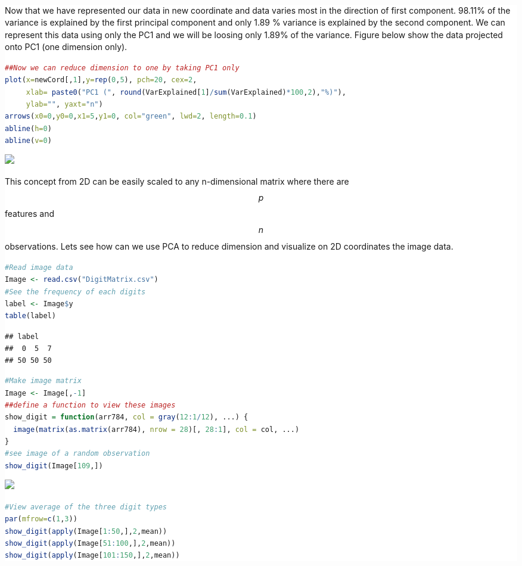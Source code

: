 Now that we have represented our data in new coordinate and data varies
most in the direction of first component. 98.11% of the variance is
explained by the first principal component and only 1.89 % variance is
explained by the second component. We can represent this data using only
the PC1 and we will be loosing only 1.89% of the variance. Figure below
show the data projected onto PC1 (one dimension only).

``` r
##Now we can reduce dimension to one by taking PC1 only
plot(x=newCord[,1],y=rep(0,5), pch=20, cex=2,
     xlab= paste0("PC1 (", round(VarExplained[1]/sum(VarExplained)*100,2),"%)"),
     ylab="", yaxt="n")
arrows(x0=0,y0=0,x1=5,y1=0, col="green", lwd=2, length=0.1)
abline(h=0)
abline(v=0)
```

![](:PCA-with-Digits_files/figure-markdown/unnamed-chunk-5-1.svg)

This concept from 2D can be easily scaled to any n-dimensional matrix
where there are $$p$$ features and $$n$$ observations. Lets see how can
we use PCA to reduce dimension and visualize on 2D coordinates the image
data.

``` r
#Read image data
Image <- read.csv("DigitMatrix.csv")
#See the frequency of each digits 
label <- Image$y
table(label)
```

    ## label
    ##  0  5  7 
    ## 50 50 50

``` r
#Make image matrix
Image <- Image[,-1]
##define a function to view these images
show_digit = function(arr784, col = gray(12:1/12), ...) {
  image(matrix(as.matrix(arr784), nrow = 28)[, 28:1], col = col, ...)
}
#see image of a random observation
show_digit(Image[109,])
```

![](:PCA-with-Digits_files/figure-markdown/unnamed-chunk-6-1.svg)

``` r
#View average of the three digit types 
par(mfrow=c(1,3))
show_digit(apply(Image[1:50,],2,mean))
show_digit(apply(Image[51:100,],2,mean))
show_digit(apply(Image[101:150,],2,mean))
```
